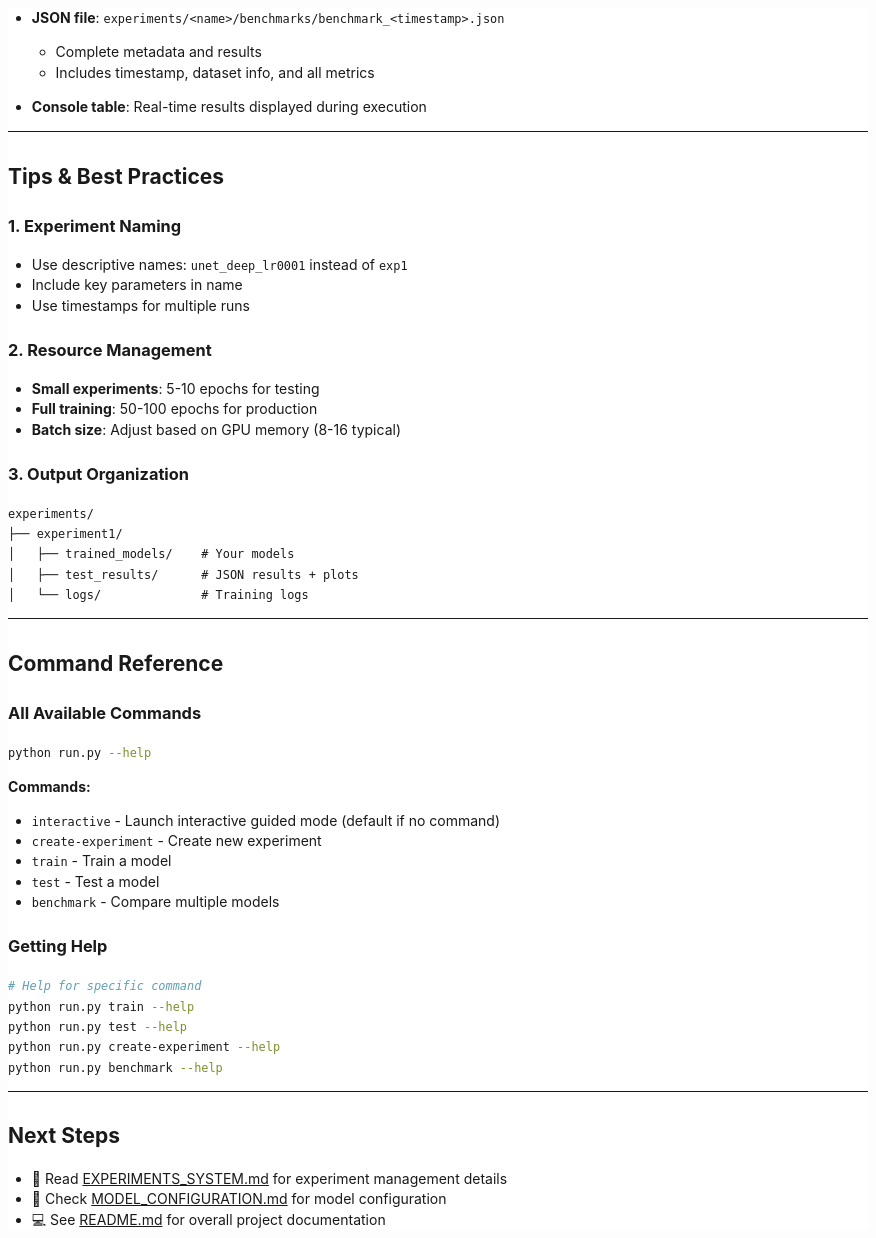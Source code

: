 - **JSON file**: `experiments/<name>/benchmarks/benchmark_<timestamp>.json`
  - Complete metadata and results
  - Includes timestamp, dataset info, and all metrics
  
- **Console table**: Real-time results displayed during execution

---

## Tips & Best Practices

### 1. Experiment Naming
- Use descriptive names: `unet_deep_lr0001` instead of `exp1`
- Include key parameters in name
- Use timestamps for multiple runs

### 2. Resource Management
- **Small experiments**: 5-10 epochs for testing
- **Full training**: 50-100 epochs for production
- **Batch size**: Adjust based on GPU memory (8-16 typical)

### 3. Output Organization
```
experiments/
├── experiment1/
│   ├── trained_models/    # Your models
│   ├── test_results/      # JSON results + plots
│   └── logs/              # Training logs
```

---

## Command Reference

### All Available Commands

```bash
python run.py --help
```

**Commands:**
- `interactive` - Launch interactive guided mode (default if no command)
- `create-experiment` - Create new experiment
- `train` - Train a model
- `test` - Test a model
- `benchmark` - Compare multiple models

### Getting Help

```bash
# Help for specific command
python run.py train --help
python run.py test --help
python run.py create-experiment --help
python run.py benchmark --help
```

---

## Next Steps

- 📖 Read [EXPERIMENTS_SYSTEM.md](EXPERIMENTS_SYSTEM.md) for experiment management details
- 🔧 Check [MODEL_CONFIGURATION.md](MODEL_CONFIGURATION.md) for model configuration
- 💻 See [README.md](../README.md) for overall project documentation
